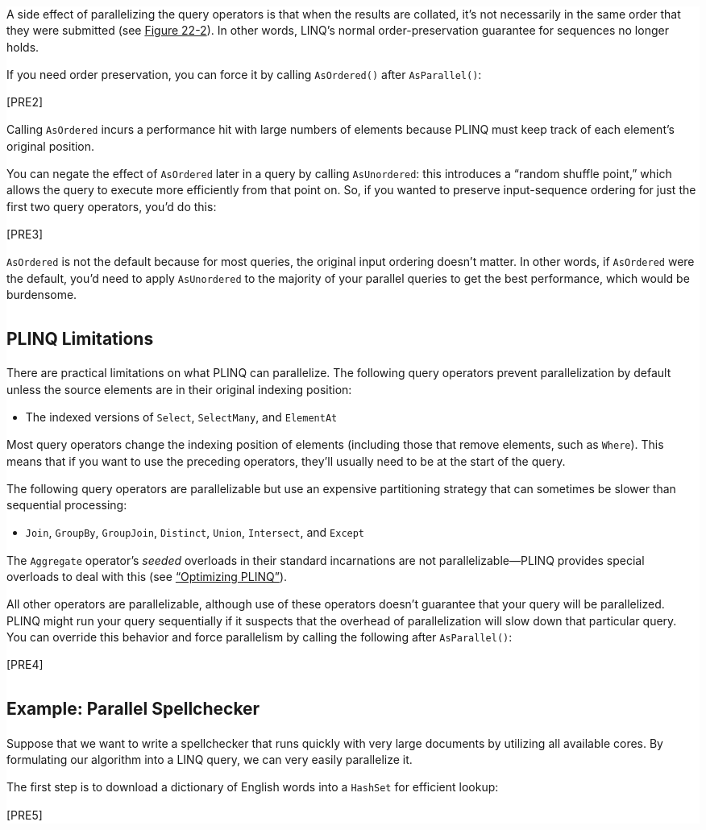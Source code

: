 A side effect of parallelizing the query operators is that when the results are collated, it’s not necessarily in the same order that they were submitted (see [Figure 22-2](#plinq_execution_model)). In other words, LINQ’s normal order-preservation guarantee for sequences no longer holds.

If you need order preservation, you can force it by calling `AsOrdered()` after `AsParallel()`:

[PRE2]

Calling `AsOrdered` incurs a performance hit with large numbers of elements because PLINQ must keep track of each element’s original position.

You can negate the effect of `AsOrdered` later in a query by calling `AsUnordered`: this introduces a “random shuffle point,” which allows the query to execute more efficiently from that point on. So, if you wanted to preserve input-sequence ordering for just the first two query operators, you’d do this:

[PRE3]

`AsOrdered` is not the default because for most queries, the original input ordering doesn’t matter. In other words, if `AsOrdered` were the default, you’d need to apply `AsUnordered` to the majority of your parallel queries to get the best performance, which would be burdensome.

## PLINQ Limitations

There are practical limitations on what PLINQ can parallelize. The following query operators prevent parallelization by default unless the source elements are in their original indexing position:

*   The indexed versions of `Select`, `SelectMany`, and `ElementAt`

Most query operators change the indexing position of elements (including those that remove elements, such as `Where`). This means that if you want to use the preceding operators, they’ll usually need to be at the start of the query.

The following query operators are parallelizable but use an expensive partitioning strategy that can sometimes be slower than sequential processing:

*   `Join`, `GroupBy`, `GroupJoin`, `Distinct`, `Union`, `Intersect`, and `Except`

The `Aggregate` operator’s *seeded* overloads in their standard incarnations are not parallelizable—PLINQ provides special overloads to deal with this (see [“Optimizing PLINQ”](#optimizing_plinq)).

All other operators are parallelizable, although use of these operators doesn’t guarantee that your query will be parallelized. PLINQ might run your query sequentially if it suspects that the overhead of parallelization will slow down that particular query. You can override this behavior and force parallelism by calling the following after `AsParallel()`:

[PRE4]

## Example: Parallel Spellchecker

Suppose that we want to write a spellchecker that runs quickly with very large documents by utilizing all available cores. By formulating our algorithm into a LINQ query, we can very easily parallelize it.

The first step is to download a dictionary of English words into a `HashSet` for efficient lookup:

[PRE5]
